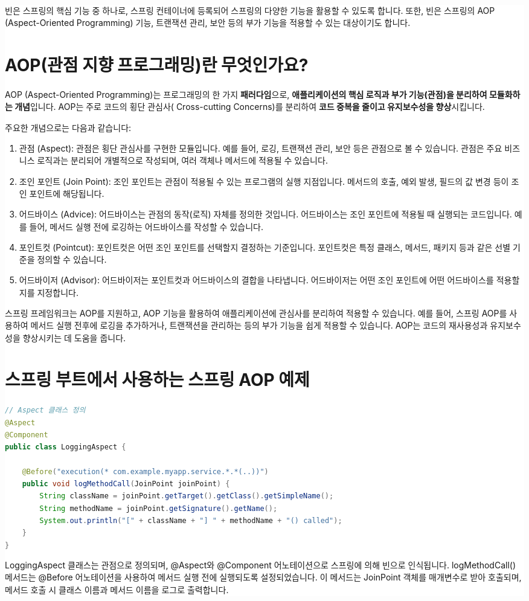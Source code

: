 빈은 스프링의 핵심 기능 중 하나로, 스프링 컨테이너에 등록되어 스프링의 다양한 기능을 활용할 수 있도록 합니다. 또한, 빈은 스프링의 AOP (Aspect-Oriented Programming) 기능, 트랜잭션
관리, 보안 등의 부가 기능을 적용할 수 있는 대상이기도 합니다.

# AOP(관점 지향 프로그래밍)란 무엇인가요?

AOP (Aspect-Oriented Programming)는 프로그래밍의 한 가지 **패러다임**으로, **애플리케이션의 핵심 로직과 부가 기능(관점)을 분리하여 모듈화하는 개념**입니다. AOP는 주로 코드의
횡단 관심사(
Cross-cutting Concerns)를 분리하여 **코드 중복을 줄이고 유지보수성을 향상**시킵니다.

주요한 개념으로는 다음과 같습니다:

1. 관점 (Aspect): 관점은 횡단 관심사를 구현한 모듈입니다. 예를 들어, 로깅, 트랜잭션 관리, 보안 등은 관점으로 볼 수 있습니다. 관점은 주요 비즈니스 로직과는 분리되어 개별적으로 작성되며, 여러 객체나
   메서드에 적용될 수 있습니다.

2. 조인 포인트 (Join Point): 조인 포인트는 관점이 적용될 수 있는 프로그램의 실행 지점입니다. 메서드의 호출, 예외 발생, 필드의 값 변경 등이 조인 포인트에 해당됩니다.

3. 어드바이스 (Advice): 어드바이스는 관점의 동작(로직) 자체를 정의한 것입니다. 어드바이스는 조인 포인트에 적용될 때 실행되는 코드입니다. 예를 들어, 메서드 실행 전에 로깅하는 어드바이스를 작성할 수
   있습니다.

4. 포인트컷 (Pointcut): 포인트컷은 어떤 조인 포인트를 선택할지 결정하는 기준입니다. 포인트컷은 특정 클래스, 메서드, 패키지 등과 같은 선별 기준을 정의할 수 있습니다.

5. 어드바이저 (Advisor): 어드바이저는 포인트컷과 어드바이스의 결합을 나타냅니다. 어드바이저는 어떤 조인 포인트에 어떤 어드바이스를 적용할지를 지정합니다.

스프링 프레임워크는 AOP를 지원하고, AOP 기능을 활용하여 애플리케이션에 관심사를 분리하여 적용할 수 있습니다. 예를 들어, 스프링 AOP를 사용하여 메서드 실행 전후에 로깅을 추가하거나, 트랜잭션을 관리하는
등의 부가 기능을 쉽게 적용할 수 있습니다. AOP는 코드의 재사용성과 유지보수성을 향상시키는 데 도움을 줍니다.

# 스프링 부트에서 사용하는 스프링 AOP 예제

```java
// Aspect 클래스 정의
@Aspect
@Component
public class LoggingAspect {

    @Before("execution(* com.example.myapp.service.*.*(..))")
    public void logMethodCall(JoinPoint joinPoint) {
        String className = joinPoint.getTarget().getClass().getSimpleName();
        String methodName = joinPoint.getSignature().getName();
        System.out.println("[" + className + "] " + methodName + "() called");
    }
}
```

LoggingAspect 클래스는 관점으로 정의되며, @Aspect와 @Component 어노테이션으로 스프링에 의해 빈으로 인식됩니다. logMethodCall() 메서드는 @Before 어노테이션을 사용하여
메서드 실행 전에 실행되도록 설정되었습니다. 이 메서드는 JoinPoint 객체를 매개변수로 받아 호출되며, 메서드 호출 시 클래스 이름과 메서드 이름을 로그로 출력합니다.
